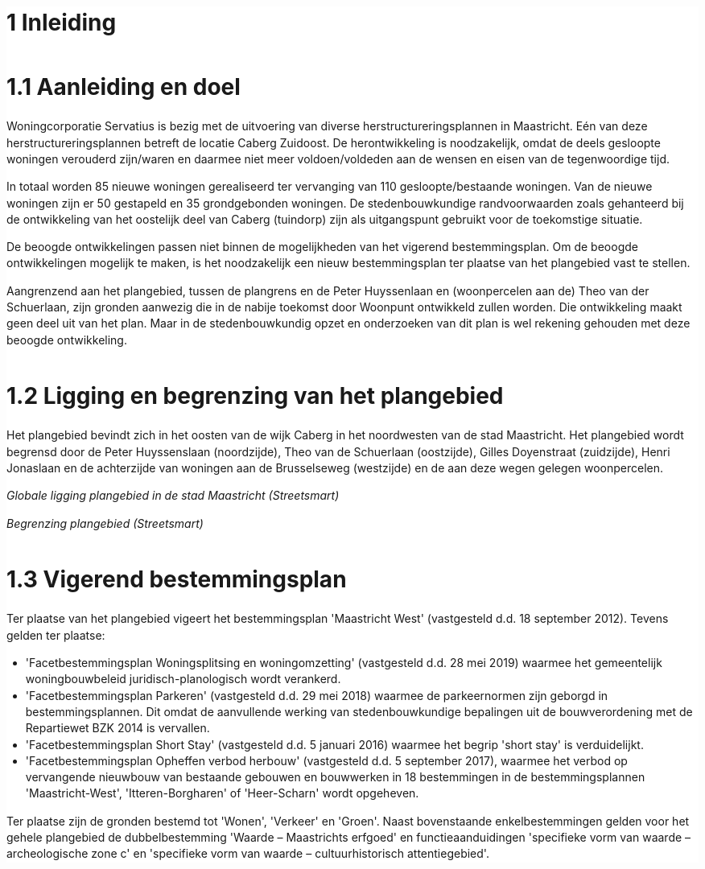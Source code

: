 # <span id="page-6-0"></span>**1 Inleiding**

# **1.1 Aanleiding en doel**

<span id="page-6-1"></span>Woningcorporatie Servatius is bezig met de uitvoering van diverse herstructureringsplannen in Maastricht. Eén van deze herstructureringsplannen betreft de locatie Caberg Zuidoost. De herontwikkeling is noodzakelijk, omdat de deels gesloopte woningen verouderd zijn/waren en daarmee niet meer voldoen/voldeden aan de wensen en eisen van de tegenwoordige tijd.

In totaal worden 85 nieuwe woningen gerealiseerd ter vervanging van 110 gesloopte/bestaande woningen. Van de nieuwe woningen zijn er 50 gestapeld en 35 grondgebonden woningen. De stedenbouwkundige randvoorwaarden zoals gehanteerd bij de ontwikkeling van het oostelijk deel van Caberg (tuindorp) zijn als uitgangspunt gebruikt voor de toekomstige situatie.

De beoogde ontwikkelingen passen niet binnen de mogelijkheden van het vigerend bestemmingsplan. Om de beoogde ontwikkelingen mogelijk te maken, is het noodzakelijk een nieuw bestemmingsplan ter plaatse van het plangebied vast te stellen.

Aangrenzend aan het plangebied, tussen de plangrens en de Peter Huyssenlaan en (woonpercelen aan de) Theo van der Schuerlaan, zijn gronden aanwezig die in de nabije toekomst door Woonpunt ontwikkeld zullen worden. Die ontwikkeling maakt geen deel uit van het plan. Maar in de stedenbouwkundig opzet en onderzoeken van dit plan is wel rekening gehouden met deze beoogde ontwikkeling.

# **1.2 Ligging en begrenzing van het plangebied**

<span id="page-6-2"></span>Het plangebied bevindt zich in het oosten van de wijk Caberg in het noordwesten van de stad Maastricht. Het plangebied wordt begrensd door de Peter Huyssenslaan (noordzijde), Theo van de Schuerlaan (oostzijde), Gilles Doyenstraat (zuidzijde), Henri Jonaslaan en de achterzijde van woningen aan de Brusselseweg (westzijde) en de aan deze wegen gelegen woonpercelen.

*Globale ligging plangebied in de stad Maastricht (Streetsmart)*

*Begrenzing plangebied (Streetsmart)*

# **1.3 Vigerend bestemmingsplan**

<span id="page-7-0"></span>Ter plaatse van het plangebied vigeert het bestemmingsplan 'Maastricht West' (vastgesteld d.d. 18 september 2012). Tevens gelden ter plaatse:

- 'Facetbestemmingsplan Woningsplitsing en woningomzetting' (vastgesteld d.d. 28 mei 2019) waarmee het gemeentelijk woningbouwbeleid juridisch-planologisch wordt verankerd.
- 'Facetbestemmingsplan Parkeren' (vastgesteld d.d. 29 mei 2018) waarmee de parkeernormen zijn geborgd in bestemmingsplannen. Dit omdat de aanvullende werking van stedenbouwkundige bepalingen uit de bouwverordening met de Repartiewet BZK 2014 is vervallen.
- 'Facetbestemmingsplan Short Stay' (vastgesteld d.d. 5 januari 2016) waarmee het begrip 'short stay' is verduidelijkt.
- 'Facetbestemmingsplan Opheffen verbod herbouw' (vastgesteld d.d. 5 september 2017), waarmee het verbod op vervangende nieuwbouw van bestaande gebouwen en bouwwerken in 18 bestemmingen in de bestemmingsplannen 'Maastricht-West', 'Itteren-Borgharen' of 'Heer-Scharn' wordt opgeheven.

Ter plaatse zijn de gronden bestemd tot 'Wonen', 'Verkeer' en 'Groen'. Naast bovenstaande enkelbestemmingen gelden voor het gehele plangebied de dubbelbestemming 'Waarde – Maastrichts erfgoed' en functieaanduidingen 'specifieke vorm van waarde – archeologische zone c' en 'specifieke vorm van waarde – cultuurhistorisch attentiegebied'.

